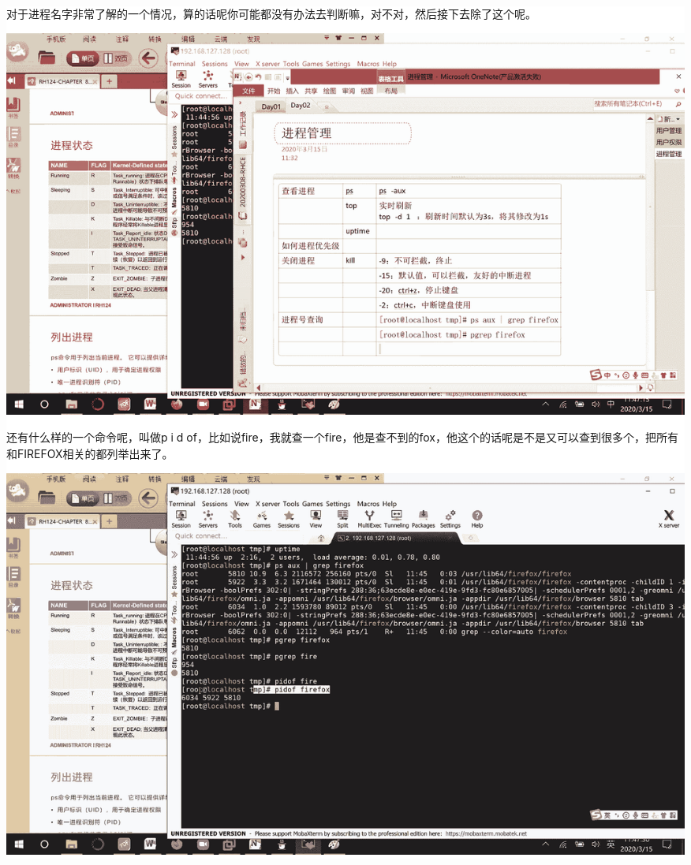 对于进程名字非常了解的一个情况，算的话呢你可能都没有办法去判断嘛，对不对，然后接下去除了这个呢。

![](img/66a0f91e2f8068fcd88fa953b246740e_80.png)

还有什么样的一个命令呢，叫做p i d of，比如说fire，我就查一个fire，他是查不到的fox，他这个的话呢是不是又可以查到很多个，把所有和FIREFOX相关的都列举出来了。



![](img/66a0f91e2f8068fcd88fa953b246740e_82.png)
